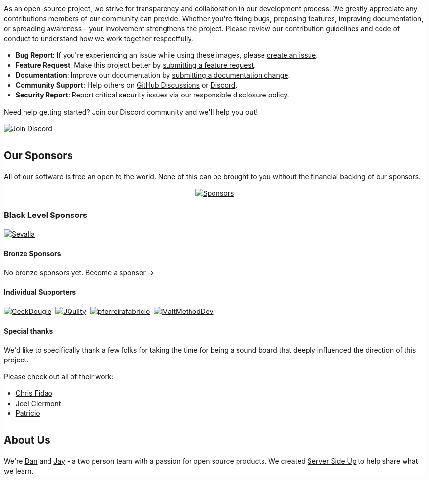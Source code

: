 As an open-source project, we strive for transparency and collaboration in our development process. We greatly appreciate any contributions members of our community can provide. Whether you're fixing bugs, proposing features, improving documentation, or spreading awareness - your involvement strengthens the project. Please review our [contribution guidelines](https://serversideup.net/open-source/docker-php/docs/getting-started/contributing) and [code of conduct](./.github/code_of_conduct.md) to understand how we work together respectfully.

- **Bug Report**: If you're experiencing an issue while using these images, please [create an issue](https://github.com/serversideup/docker-php/issues/new/choose).
- **Feature Request**: Make this project better by [submitting a feature request](https://github.com/serversideup/docker-php/discussions/66).
- **Documentation**: Improve our documentation by [submitting a documentation change](./docs/README.md).
- **Community Support**: Help others on [GitHub Discussions](https://github.com/serversideup/docker-php/discussions) or [Discord](https://serversideup.net/discord).
- **Security Report**: Report critical security issues via [our responsible disclosure policy](https://www.notion.so/Responsible-Disclosure-Policy-421a6a3be1714d388ebbadba7eebbdc8).

Need help getting started? Join our Discord community and we'll help you out!

<a href="https://serversideup.net/discord"><img src="https://serversideup.net/wp-content/themes/serversideup/images/open-source/join-discord.svg" title="Join Discord"></a>

## Our Sponsors
All of our software is free an open to the world. None of this can be brought to you without the financial backing of our sponsors.

<p align="center"><a href="https://github.com/sponsors/serversideup"><img src="https://521public.s3.amazonaws.com/serversideup/sponsors/sponsor-box.png" alt="Sponsors"></a></p>

### Black Level Sponsors
<a href="https://sevalla.com"><img src="https://serversideup.net/wp-content/uploads/2024/10/sponsor-image.png" alt="Sevalla" width="546px"></a>

#### Bronze Sponsors
No bronze sponsors yet. <a href="https://github.com/sponsors/serversideup">Become a sponsor →</a>

#### Individual Supporters
<a href="https://github.com/GeekDougle"><img src="https://github.com/GeekDougle.png" width="40px" alt="GeekDougle" /></a>&nbsp;&nbsp;<a href="https://github.com/JQuilty"><img src="https://github.com/JQuilty.png" width="40px" alt="JQuilty" /></a>&nbsp;&nbsp;<a href="https://github.com/pferreirafabricio"><img src="https://github.com/pferreirafabricio.png" width="40px" alt="pferreirafabricio" /></a>&nbsp;&nbsp;<a href="https://github.com/MaltMethodDev"><img src="https://github.com/MaltMethodDev.png" width="40px" alt="MaltMethodDev" /></a>&nbsp;&nbsp;

#### Special thanks
We'd like to specifically thank a few folks for taking the time for being a sound board that deeply influenced the direction of this project.

Please check out all of their work:
- [Chris Fidao](https://twitter.com/fideloper)
- [Joel Clermont](https://twitter.com/joelclermont)
- [Patricio](https://twitter.com/PatricioOnCode)

## About Us
We're [Dan](https://twitter.com/danpastori) and [Jay](https://twitter.com/jaydrogers) - a two person team with a passion for open source products. We created [Server Side Up](https://serversideup.net) to help share what we learn.
